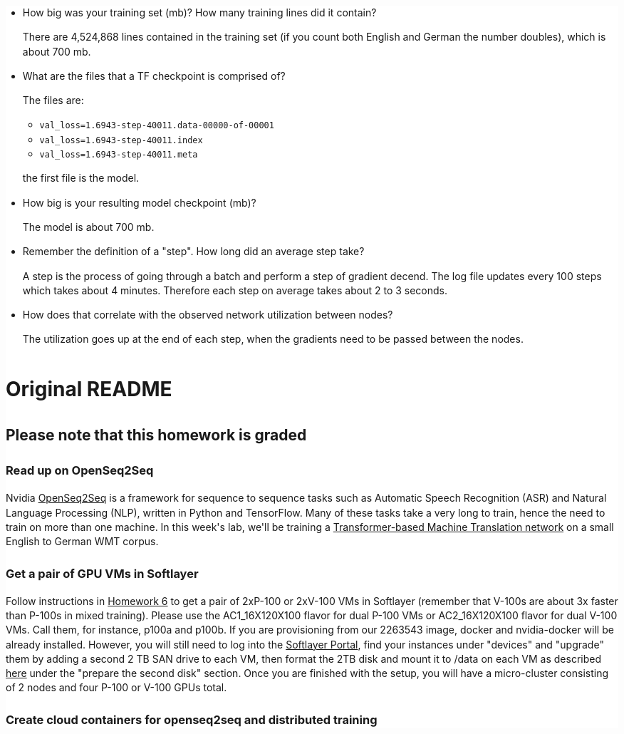 * How big was your training set (mb)? How many training lines did it contain?

    There are 4,524,868 lines contained in the training set (if you count both English and German the number doubles), which is about 700 mb. 

* What are the files that a TF checkpoint is comprised of?

    The files are:
    * `val_loss=1.6943-step-40011.data-00000-of-00001`
    * `val_loss=1.6943-step-40011.index`
    * `val_loss=1.6943-step-40011.meta`
    
    the first file is the model. 

* How big is your resulting model checkpoint (mb)?

    The model is about 700 mb. 

* Remember the definition of a "step". How long did an average step take?

    A step is the process of going through a batch and perform a step of gradient decend. The log file updates every 100 steps which takes about 4 minutes. Therefore each step on average takes about 2 to 3 seconds. 

* How does that correlate with the observed network utilization between nodes? 

    The utilization goes up at the end of each step, when the gradients need to be passed between the nodes. 


# Original README
## Please note that this homework is graded
### Read up on OpenSeq2Seq
Nvidia [OpenSeq2Seq](https://github.com/NVIDIA/OpenSeq2Seq/) is a framework for sequence to sequence tasks such as Automatic Speech Recognition (ASR) and Natural Language Processing (NLP), written in Python and TensorFlow. Many of these tasks take a very long to train, hence the need to train on more than one machine.  In this week's lab, we'll be training a [Transformer-based Machine Translation network](https://nvidia.github.io/OpenSeq2Seq/html/machine-translation/transformer.html) on a small English to German WMT corpus.

### Get a pair of GPU VMs in Softlayer
Follow instructions in [Homework 6](https://github.com/MIDS-scaling-up/v2/tree/master/week06/hw) to get a pair of 2xP-100 or 2xV-100 VMs in Softlayer (remember that V-100s are about 3x faster than P-100s in mixed training). Please use the AC1_16X120X100 flavor for dual P-100 VMs or AC2_16X120X100 flavor for dual V-100 VMs. Call them, for instance, p100a and p100b.  If you are provisioning from our 2263543  image, docker and nvidia-docker will be already installed.  However, you will still need to log into the [Softlayer Portal](http://control.softlayer.com), find your instances under "devices" and "upgrade" them by adding a second 2 TB SAN drive to each VM, then format the 2TB disk and mount it to /data on each VM as described [here](https://github.com/MIDS-scaling-up/v2/blob/master/week03/hw/digits/README.md) under the "prepare the second disk" section.  Once you are finished with the setup, you will have a micro-cluster consisting of 2 nodes and four P-100 or V-100 GPUs total.

### Create cloud containers for openseq2seq and distributed training
